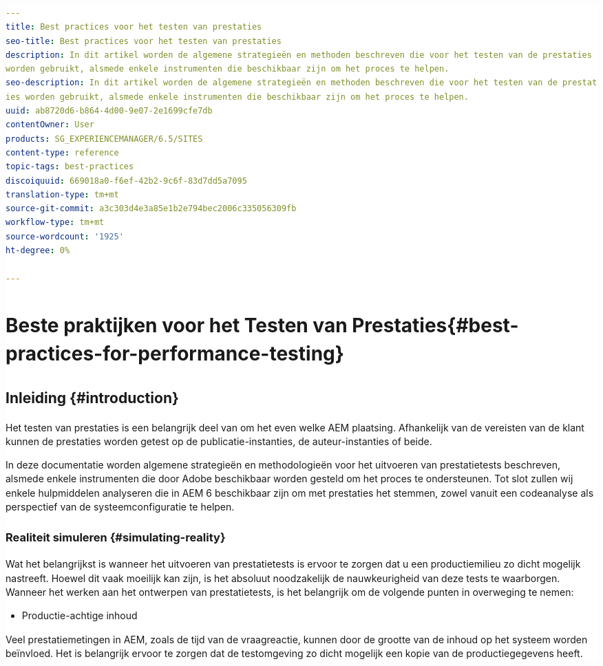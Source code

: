 ```yaml
---
title: Best practices voor het testen van prestaties
seo-title: Best practices voor het testen van prestaties
description: In dit artikel worden de algemene strategieën en methoden beschreven die voor het testen van de prestaties worden gebruikt, alsmede enkele instrumenten die beschikbaar zijn om het proces te helpen.
seo-description: In dit artikel worden de algemene strategieën en methoden beschreven die voor het testen van de prestaties worden gebruikt, alsmede enkele instrumenten die beschikbaar zijn om het proces te helpen.
uuid: ab8720d6-b864-4d00-9e07-2e1699cfe7db
contentOwner: User
products: SG_EXPERIENCEMANAGER/6.5/SITES
content-type: reference
topic-tags: best-practices
discoiquuid: 669018a0-f6ef-42b2-9c6f-83d7dd5a7095
translation-type: tm+mt
source-git-commit: a3c303d4e3a85e1b2e794bec2006c335056309fb
workflow-type: tm+mt
source-wordcount: '1925'
ht-degree: 0%

---
```



# Beste praktijken voor het Testen van Prestaties{#best-practices-for-performance-testing}

## Inleiding {#introduction}

Het testen van prestaties is een belangrijk deel van om het even welke AEM plaatsing. Afhankelijk van de vereisten van de klant kunnen de prestaties worden getest op de publicatie-instanties, de auteur-instanties of beide.

In deze documentatie worden algemene strategieën en methodologieën voor het uitvoeren van prestatietests beschreven, alsmede enkele instrumenten die door Adobe beschikbaar worden gesteld om het proces te ondersteunen. Tot slot zullen wij enkele hulpmiddelen analyseren die in AEM 6 beschikbaar zijn om met prestaties het stemmen, zowel vanuit een codeanalyse als perspectief van de systeemconfiguratie te helpen.

### Realiteit simuleren {#simulating-reality}

Wat het belangrijkst is wanneer het uitvoeren van prestatietests is ervoor te zorgen dat u een productiemilieu zo dicht mogelijk nastreeft. Hoewel dit vaak moeilijk kan zijn, is het absoluut noodzakelijk de nauwkeurigheid van deze tests te waarborgen. Wanneer het werken aan het ontwerpen van prestatietests, is het belangrijk om de volgende punten in overweging te nemen:

* Productie-achtige inhoud

Veel prestatiemetingen in AEM, zoals de tijd van de vraagreactie, kunnen door de grootte van de inhoud op het systeem worden beïnvloed. Het is belangrijk ervoor te zorgen dat de testomgeving zo dicht mogelijk een kopie van de productiegegevens heeft.
